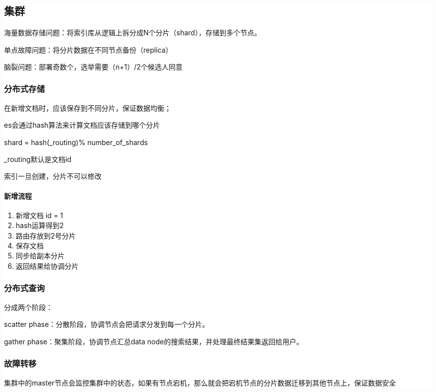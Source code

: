 ## 集群

海量数据存储问题：将索引库从逻辑上拆分成N个分片（shard），存储到多个节点。

单点故障问题：将分片数据在不同节点备份（replica）

脑裂问题：部署奇数个，选举需要（n+1）/2个候选人同意

### 分布式存储

在新增文档时，应该保存到不同分片，保证数据均衡；

es会通过hash算法来计算文档应该存储到哪个分片

shard = hash(_routing)% number_of_shards

_routing默认是文档id

索引一旦创建，分片不可以修改

#### 新增流程

1. 新增文档 id = 1
2. hash运算得到2
3. 路由存放到2号分片
4. 保存文档
5. 同步给副本分片
6. 返回结果给协调分片

### 分布式查询

分成两个阶段：

scatter phase：分散阶段，协调节点会把请求分发到每一个分片。

gather phase：聚集阶段，协调节点汇总data node的搜索结果，并处理最终结果集返回给用户。

### 故障转移

集群中的master节点会监控集群中的状态，如果有节点宕机，那么就会把宕机节点的分片数据迁移到其他节点上，保证数据安全

